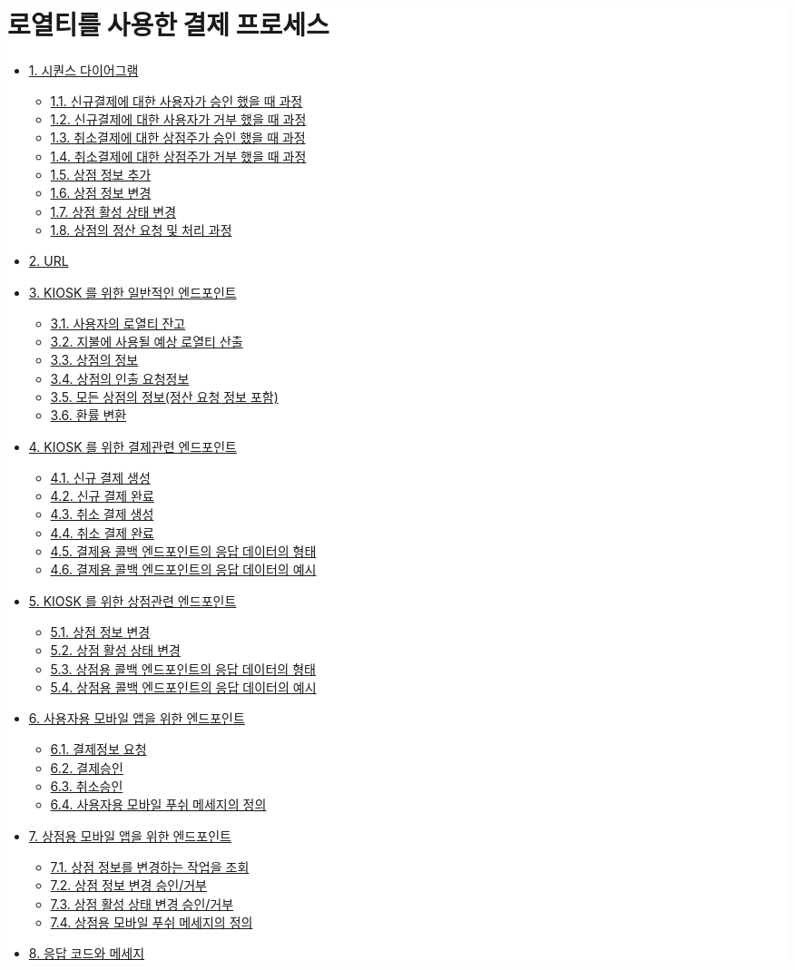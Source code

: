 # 로열티를 사용한 결제 프로세스

-   [1. 시퀀스 다이어그램](#1-시퀀스-다이어그램)

    -   [1.1. 신규결제에 대한 사용자가 승인 했을 때 과정](#11-신규결제에-대한-사용자가-승인-했을-때-과정)
    -   [1.2. 신규결제에 대한 사용자가 거부 했을 때 과정](#12-신규결제에-대한-사용자가-거부-했을-때-과정)
    -   [1.3. 취소결제에 대한 상점주가 승인 했을 때 과정](#13-취소결제에-대한-상점주가-승인-했을-때-과정)
    -   [1.4. 취소결제에 대한 상점주가 거부 했을 때 과정](#14-취소결제에-대한-상점주가-거부-했을-때-과정)
    -   [1.5. 상점 정보 추가](#15-상점-정보-추가)
    -   [1.6. 상점 정보 변경](#16-상점-정보-변경)
    -   [1.7. 상점 활성 상태 변경](#17-상점-활성-상태-변경)
    -   [1.8. 상점의 정산 요청 및 처리 과정](#18-상점의-정산-요청-및-처리-과정)

-   [2. URL](#2-url)

-   [3. KIOSK 를 위한 일반적인 엔드포인트](#3-kiosk-를-위한-일반적인-엔드포인트)

    -   [3.1. 사용자의 로열티 잔고](#31-사용자의-로열티-잔고)
    -   [3.2. 지불에 사용될 예상 로열티 산출](#32-지불에-사용될-예상-로열티-산출)
    -   [3.3. 상점의 정보](#33-상점의-정보)
    -   [3.4. 상점의 인출 요청정보](#34-상점의-인출-요청정보)
    -   [3.5. 모든 상점의 정보(정산 요청 정보 포함)](#35-모든-상점의-정보)
    -   [3.6. 환률 변환](#36-환률-변환)

-   [4. KIOSK 를 위한 결제관련 엔드포인트](#4-kiosk-를-위한-결제관련-엔드포인트)

    -   [4.1. 신규 결제 생성](#41-신규-결제-생성)
    -   [4.2. 신규 결제 완료](#42-신규-결제-완료)
    -   [4.3. 취소 결제 생성](#43-취소-결제-생성)
    -   [4.4. 취소 결제 완료](#44-취소-결제-완료)
    -   [4.5. 결제용 콜백 엔드포인트의 응답 데이터의 형태](#45-콜백-결제용-엔드포인트의-응답-데이터의-형태)
    -   [4.6. 결제용 콜백 엔드포인트의 응답 데이터의 예시](#46-콜백-결제용-엔드포인트의-응답-데이터의-예시)

-   [5. KIOSK 를 위한 상점관련 엔드포인트](#5-kiosk-를-위한-상점관련-엔드포인트)

    -   [5.1. 상점 정보 변경](#51-상점-정보-변경)
    -   [5.2. 상점 활성 상태 변경](#52-상점-활성-상태-변경)
    -   [5.3. 상점용 콜백 엔드포인트의 응답 데이터의 형태](#53-콜백-상점용-엔드포인트의-응답-데이터의-형태)
    -   [5.4. 상점용 콜백 엔드포인트의 응답 데이터의 예시](#54-콜백-상점용-엔드포인트의-응답-데이터의-예시)

-   [6. 사용자용 모바일 앱을 위한 엔드포인트](#6-사용자용-모바일-앱을-위한-엔드포인트)

    -   [6.1. 결제정보 요청](#61-결제정보-요청)
    -   [6.2. 결제승인](#62-신규-결제-승인거부)
    -   [6.3. 취소승인](#63-취소-결제-승인거부)
    -   [6.4. 사용자용 모바일 푸쉬 메세지의 정의](#64-사용자용-모바일-푸쉬-메세지의-정의)

-   [7. 상점용 모바일 앱을 위한 엔드포인트](#7-상점용-모바일-앱을-위한-엔드포인트)

    -   [7.1. 상점 정보를 변경하는 작업을 조회](#71-상점-정보를-변경하는-작업을-조회)
    -   [7.2. 상점 정보 변경 승인/거부](#72-상점-정보-변경-승인거부)
    -   [7.3. 상점 활성 상태 변경 승인/거부](#73-상점-활성-상태-변경-승인거부)
    -   [7.4. 상점용 모바일 푸쉬 메세지의 정의](#74-상점용-모바일-푸쉬-메세지의-정의)

-   [8. 응답 코드와 메세지](#8-응답-코드와-메세지)
